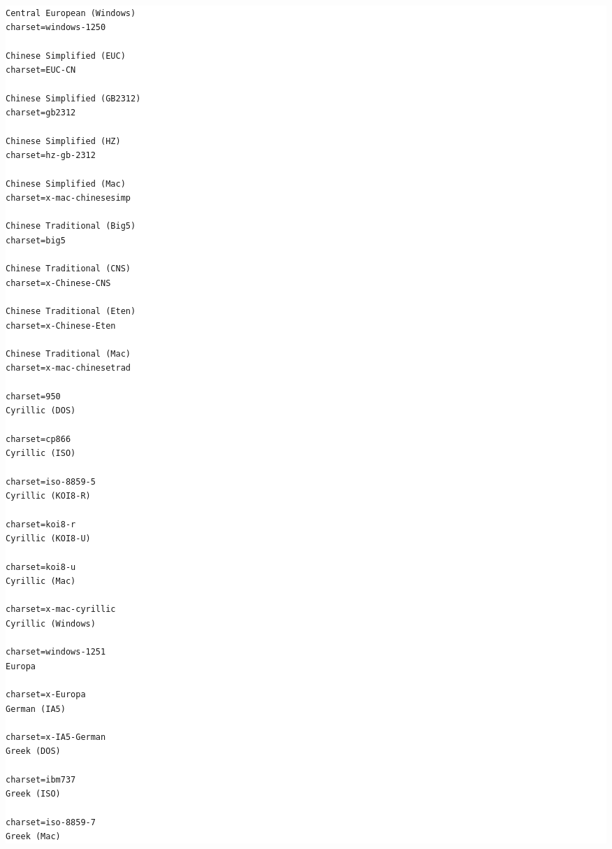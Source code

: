     Central European (Windows) 
    charset=windows-1250 

    Chinese Simplified (EUC) 
    charset=EUC-CN 

    Chinese Simplified (GB2312) 
    charset=gb2312 

    Chinese Simplified (HZ) 
    charset=hz-gb-2312 

    Chinese Simplified (Mac) 
    charset=x-mac-chinesesimp 

    Chinese Traditional (Big5) 
    charset=big5 

    Chinese Traditional (CNS) 
    charset=x-Chinese-CNS 

    Chinese Traditional (Eten) 
    charset=x-Chinese-Eten 

    Chinese Traditional (Mac) 
    charset=x-mac-chinesetrad 

    charset=950 
    Cyrillic (DOS) 

    charset=cp866 
    Cyrillic (ISO) 

    charset=iso-8859-5 
    Cyrillic (KOI8-R) 

    charset=koi8-r 
    Cyrillic (KOI8-U) 

    charset=koi8-u 
    Cyrillic (Mac) 

    charset=x-mac-cyrillic 
    Cyrillic (Windows) 

    charset=windows-1251 
    Europa 

    charset=x-Europa 
    German (IA5) 

    charset=x-IA5-German 
    Greek (DOS) 

    charset=ibm737 
    Greek (ISO) 

    charset=iso-8859-7 
    Greek (Mac) 
